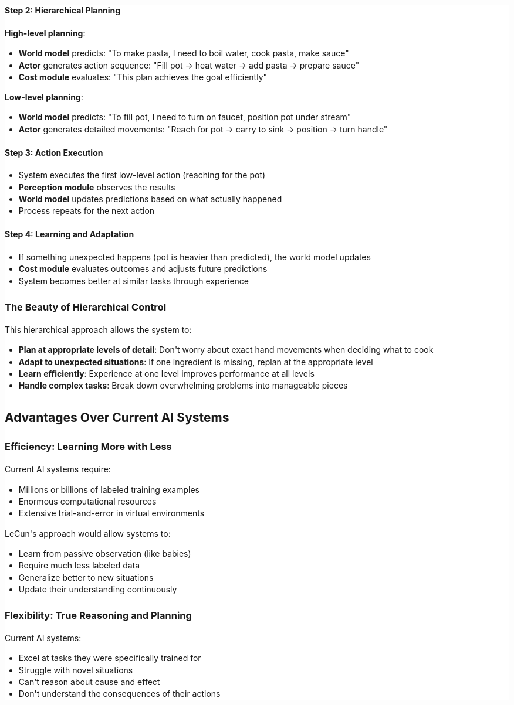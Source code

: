 #### Step 2: Hierarchical Planning
**High-level planning**:
- **World model** predicts: "To make pasta, I need to boil water, cook pasta, make sauce"
- **Actor** generates action sequence: "Fill pot → heat water → add pasta → prepare sauce"
- **Cost module** evaluates: "This plan achieves the goal efficiently"

**Low-level planning**:
- **World model** predicts: "To fill pot, I need to turn on faucet, position pot under stream"
- **Actor** generates detailed movements: "Reach for pot → carry to sink → position → turn handle"

#### Step 3: Action Execution
- System executes the first low-level action (reaching for the pot)
- **Perception module** observes the results
- **World model** updates predictions based on what actually happened
- Process repeats for the next action

#### Step 4: Learning and Adaptation
- If something unexpected happens (pot is heavier than predicted), the world model updates
- **Cost module** evaluates outcomes and adjusts future predictions
- System becomes better at similar tasks through experience

### The Beauty of Hierarchical Control

This hierarchical approach allows the system to:
- **Plan at appropriate levels of detail**: Don't worry about exact hand movements when deciding what to cook
- **Adapt to unexpected situations**: If one ingredient is missing, replan at the appropriate level
- **Learn efficiently**: Experience at one level improves performance at all levels
- **Handle complex tasks**: Break down overwhelming problems into manageable pieces

## Advantages Over Current AI Systems

### Efficiency: Learning More with Less

Current AI systems require:
- Millions or billions of labeled training examples
- Enormous computational resources
- Extensive trial-and-error in virtual environments

LeCun's approach would allow systems to:
- Learn from passive observation (like babies)
- Require much less labeled data
- Generalize better to new situations
- Update their understanding continuously

### Flexibility: True Reasoning and Planning

Current AI systems:
- Excel at tasks they were specifically trained for
- Struggle with novel situations
- Can't reason about cause and effect
- Don't understand the consequences of their actions
